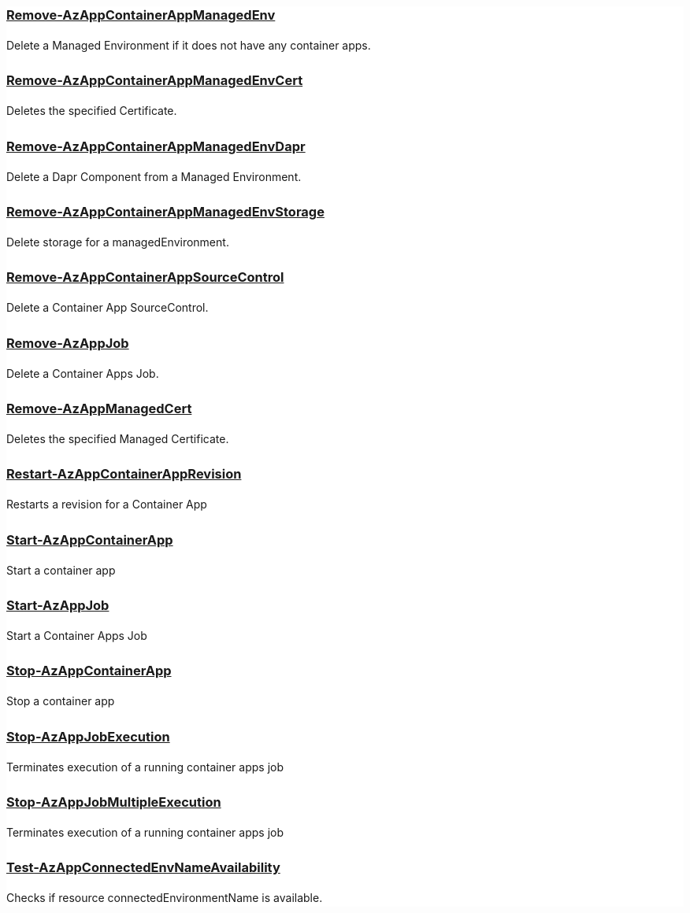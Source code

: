 ### [Remove-AzAppContainerAppManagedEnv](Remove-AzAppContainerAppManagedEnv.md)
Delete a Managed Environment if it does not have any container apps.

### [Remove-AzAppContainerAppManagedEnvCert](Remove-AzAppContainerAppManagedEnvCert.md)
Deletes the specified Certificate.

### [Remove-AzAppContainerAppManagedEnvDapr](Remove-AzAppContainerAppManagedEnvDapr.md)
Delete a Dapr Component from a Managed Environment.

### [Remove-AzAppContainerAppManagedEnvStorage](Remove-AzAppContainerAppManagedEnvStorage.md)
Delete storage for a managedEnvironment.

### [Remove-AzAppContainerAppSourceControl](Remove-AzAppContainerAppSourceControl.md)
Delete a Container App SourceControl.

### [Remove-AzAppJob](Remove-AzAppJob.md)
Delete a Container Apps Job.

### [Remove-AzAppManagedCert](Remove-AzAppManagedCert.md)
Deletes the specified Managed Certificate.

### [Restart-AzAppContainerAppRevision](Restart-AzAppContainerAppRevision.md)
Restarts a revision for a Container App

### [Start-AzAppContainerApp](Start-AzAppContainerApp.md)
Start a container app

### [Start-AzAppJob](Start-AzAppJob.md)
Start a Container Apps Job

### [Stop-AzAppContainerApp](Stop-AzAppContainerApp.md)
Stop a container app

### [Stop-AzAppJobExecution](Stop-AzAppJobExecution.md)
Terminates execution of a running container apps job

### [Stop-AzAppJobMultipleExecution](Stop-AzAppJobMultipleExecution.md)
Terminates execution of a running container apps job

### [Test-AzAppConnectedEnvNameAvailability](Test-AzAppConnectedEnvNameAvailability.md)
Checks if resource connectedEnvironmentName is available.
